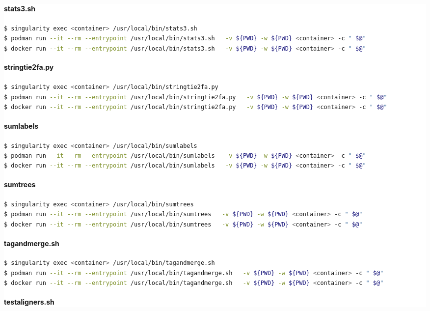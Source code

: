 
#### stats3.sh

```bash
$ singularity exec <container> /usr/local/bin/stats3.sh
$ podman run --it --rm --entrypoint /usr/local/bin/stats3.sh   -v ${PWD} -w ${PWD} <container> -c " $@"
$ docker run --it --rm --entrypoint /usr/local/bin/stats3.sh   -v ${PWD} -w ${PWD} <container> -c " $@"
```


#### stringtie2fa.py

```bash
$ singularity exec <container> /usr/local/bin/stringtie2fa.py
$ podman run --it --rm --entrypoint /usr/local/bin/stringtie2fa.py   -v ${PWD} -w ${PWD} <container> -c " $@"
$ docker run --it --rm --entrypoint /usr/local/bin/stringtie2fa.py   -v ${PWD} -w ${PWD} <container> -c " $@"
```


#### sumlabels

```bash
$ singularity exec <container> /usr/local/bin/sumlabels
$ podman run --it --rm --entrypoint /usr/local/bin/sumlabels   -v ${PWD} -w ${PWD} <container> -c " $@"
$ docker run --it --rm --entrypoint /usr/local/bin/sumlabels   -v ${PWD} -w ${PWD} <container> -c " $@"
```


#### sumtrees

```bash
$ singularity exec <container> /usr/local/bin/sumtrees
$ podman run --it --rm --entrypoint /usr/local/bin/sumtrees   -v ${PWD} -w ${PWD} <container> -c " $@"
$ docker run --it --rm --entrypoint /usr/local/bin/sumtrees   -v ${PWD} -w ${PWD} <container> -c " $@"
```


#### tagandmerge.sh

```bash
$ singularity exec <container> /usr/local/bin/tagandmerge.sh
$ podman run --it --rm --entrypoint /usr/local/bin/tagandmerge.sh   -v ${PWD} -w ${PWD} <container> -c " $@"
$ docker run --it --rm --entrypoint /usr/local/bin/tagandmerge.sh   -v ${PWD} -w ${PWD} <container> -c " $@"
```


#### testaligners.sh
